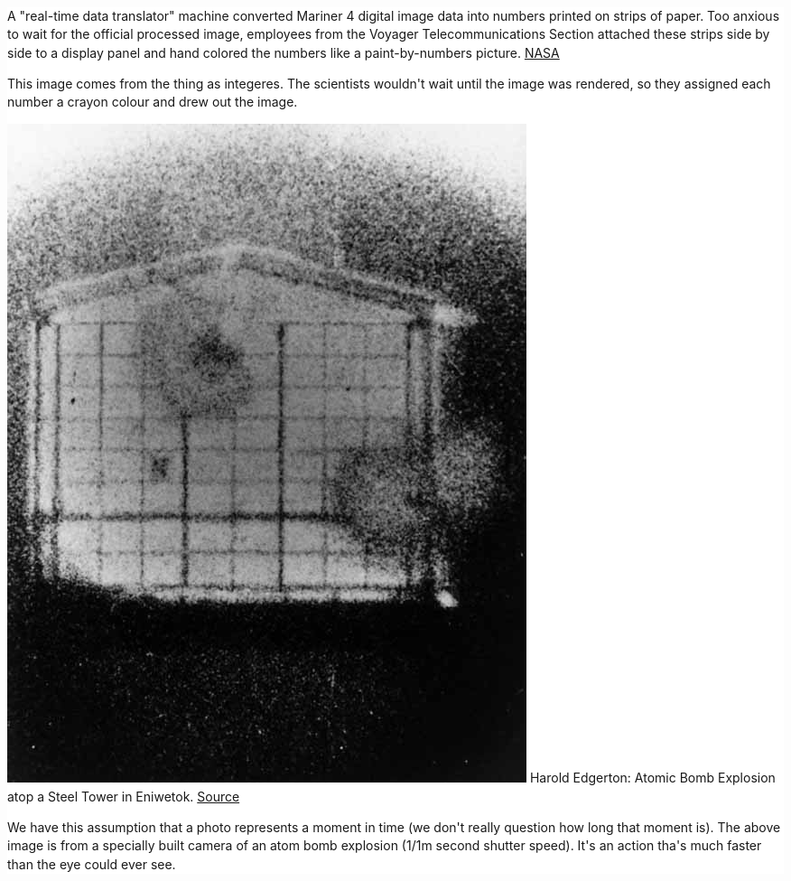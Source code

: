 A "real-time data translator" machine converted Mariner 4 digital image data into numbers printed on strips of paper. Too anxious to wait for the official processed image, employees from the Voyager Telecommunications Section attached these strips side by side to a display panel and hand colored the numbers like a paint-by-numbers picture. [NASA](https://www.flickr.com/photos/nasacommons/7651152780/in/photostream/)

This image comes from the thing as integeres. The scientists wouldn't wait until the image was rendered, so they assigned each number a crayon colour and drew out the image.

![Bomb cab at first 1/100000000th second Harold edgerton](/assets/notes/abomb.jpg)
Harold Edgerton: Atomic Bomb Explosion atop a Steel Tower in Eniwetok. [Source](https://edgerton-digital-collections.org/galleries/iconic/bombs)

We have this assumption that a photo represents a moment in time (we don't really question how long that moment is). The above image is from a specially built camera of an atom bomb explosion (1/1m second shutter speed). It's an action tha's much faster than the eye could ever see.
